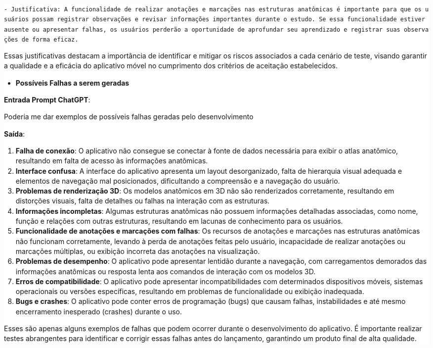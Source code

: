     - Justificativa: A funcionalidade de realizar anotações e marcações nas estruturas anatômicas é importante para que os usuários possam registrar observações e revisar informações importantes durante o estudo. Se essa funcionalidade estiver ausente ou apresentar falhas, os usuários perderão a oportunidade de aprofundar seu aprendizado e registrar suas observações de forma eficaz.

Essas justificativas destacam a importância de identificar e mitigar os riscos associados a cada cenário de teste, visando garantir a qualidade e a eficácia do aplicativo móvel no cumprimento dos critérios de aceitação estabelecidos.

- **Possíveis Falhas a serem geradas**

**Entrada Prompt ChatGPT**:

Poderia me dar exemplos de possíveis falhas geradas pelo desenvolvimento

**Saída**:

1. **Falha de conexão**: O aplicativo não consegue se conectar à fonte de dados necessária para exibir o atlas anatômico, resultando em falta de acesso às informações anatômicas.
2. **Interface confusa**: A interface do aplicativo apresenta um layout desorganizado, falta de hierarquia visual adequada e elementos de navegação mal posicionados, dificultando a compreensão e a navegação do usuário.
3. **Problemas de renderização 3D**: Os modelos anatômicos em 3D não são renderizados corretamente, resultando em distorções visuais, falta de detalhes ou falhas na interação com as estruturas.
4. **Informações incompletas**: Algumas estruturas anatômicas não possuem informações detalhadas associadas, como nome, função e relações com outras estruturas, resultando em lacunas de conhecimento para os usuários.
5. **Funcionalidade de anotações e marcações com falhas**: Os recursos de anotações e marcações nas estruturas anatômicas não funcionam corretamente, levando à perda de anotações feitas pelo usuário, incapacidade de realizar anotações ou marcações múltiplas, ou exibição incorreta das anotações na visualização.
6. **Problemas de desempenho**: O aplicativo pode apresentar lentidão durante a navegação, com carregamentos demorados das informações anatômicas ou resposta lenta aos comandos de interação com os modelos 3D.
7. **Erros de compatibilidade**: O aplicativo pode apresentar incompatibilidades com determinados dispositivos móveis, sistemas operacionais ou versões específicas, resultando em problemas de funcionalidade ou exibição inadequada.
8. **Bugs e crashes**: O aplicativo pode conter erros de programação (bugs) que causam falhas, instabilidades e até mesmo encerramento inesperado (crashes) durante o uso.

Esses são apenas alguns exemplos de falhas que podem ocorrer durante o desenvolvimento do aplicativo. É importante realizar testes abrangentes para identificar e corrigir essas falhas antes do lançamento, garantindo um produto final de alta qualidade.


























